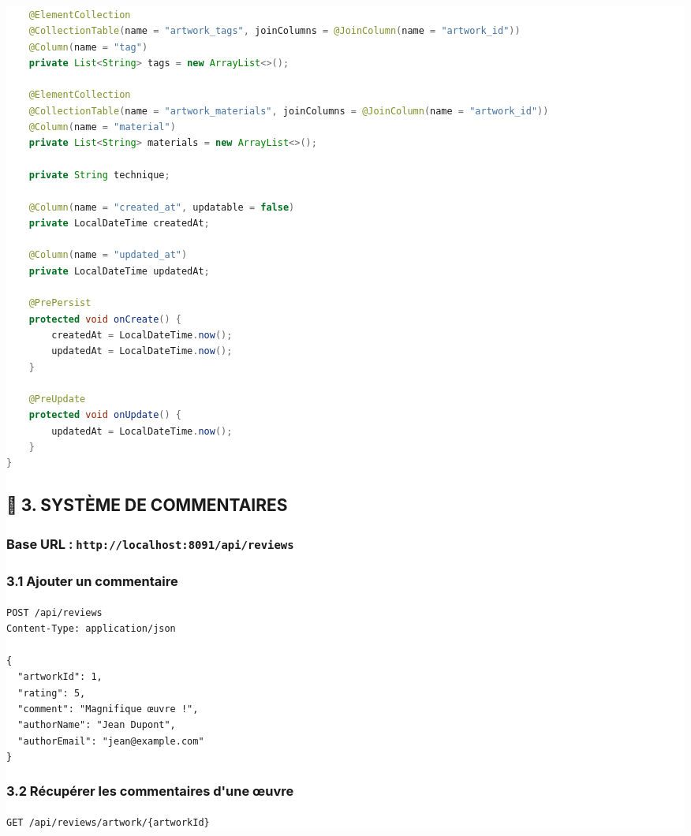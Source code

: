 ```java
    @ElementCollection
    @CollectionTable(name = "artwork_tags", joinColumns = @JoinColumn(name = "artwork_id"))
    @Column(name = "tag")
    private List<String> tags = new ArrayList<>();
    
    @ElementCollection
    @CollectionTable(name = "artwork_materials", joinColumns = @JoinColumn(name = "artwork_id"))
    @Column(name = "material")
    private List<String> materials = new ArrayList<>();
    
    private String technique;
    
    @Column(name = "created_at", updatable = false)
    private LocalDateTime createdAt;
    
    @Column(name = "updated_at")
    private LocalDateTime updatedAt;
    
    @PrePersist
    protected void onCreate() {
        createdAt = LocalDateTime.now();
        updatedAt = LocalDateTime.now();
    }
    
    @PreUpdate
    protected void onUpdate() {
        updatedAt = LocalDateTime.now();
    }
}
```

## 💬 3. SYSTÈME DE COMMENTAIRES

### **Base URL :** `http://localhost:8091/api/reviews`

### **3.1 Ajouter un commentaire**
```http
POST /api/reviews
Content-Type: application/json

{
  "artworkId": 1,
  "rating": 5,
  "comment": "Magnifique œuvre !",
  "authorName": "Jean Dupont",
  "authorEmail": "jean@example.com"
}
```

### **3.2 Récupérer les commentaires d'une œuvre**
```http
GET /api/reviews/artwork/{artworkId}
```
